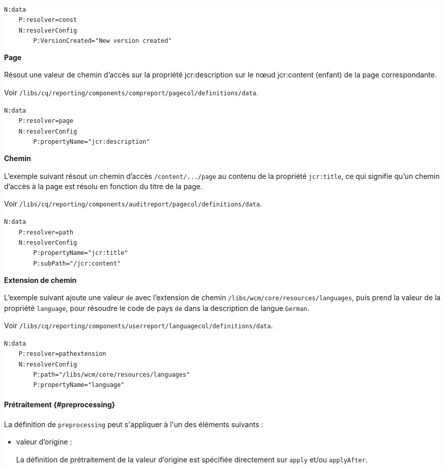 ```xml
N:data
    P:resolver=const
    N:resolverConfig
        P:VersionCreated="New version created"
```

**Page**

Résout une valeur de chemin d’accès sur la propriété jcr:description sur le nœud jcr:content (enfant) de la page correspondante.

Voir `/libs/cq/reporting/components/compreport/pagecol/definitions/data`.

```xml
N:data
    P:resolver=page
    N:resolverConfig
        P:propertyName="jcr:description"
```

**Chemin**

L’exemple suivant résout un chemin d’accès `/content/.../page` au contenu de la propriété `jcr:title`, ce qui signifie qu’un chemin d’accès à la page est résolu en fonction du titre de la page.

Voir `/libs/cq/reporting/components/auditreport/pagecol/definitions/data`.

```xml
N:data
    P:resolver=path
    N:resolverConfig
        P:propertyName="jcr:title"
        P:subPath="/jcr:content"
```

**Extension de chemin**

L’exemple suivant ajoute une valeur `de` avec l’extension de chemin `/libs/wcm/core/resources/languages`, puis prend la valeur de la propriété `language`, pour résoudre le code de pays `de` dans la description de langue `German`.

Voir `/libs/cq/reporting/components/userreport/languagecol/definitions/data`.

```xml
N:data
    P:resolver=pathextension
    N:resolverConfig
        P:path="/libs/wcm/core/resources/languages"
        P:propertyName="language"
```

#### Prétraitement {#preprocessing}

La définition de `preprocessing` peut s&#39;appliquer à l&#39;un des éléments suivants :

* valeur d’origine :

   La définition de prétraitement de la valeur d’origine est spécifiée directement sur `apply` et/ou `applyAfter`.
